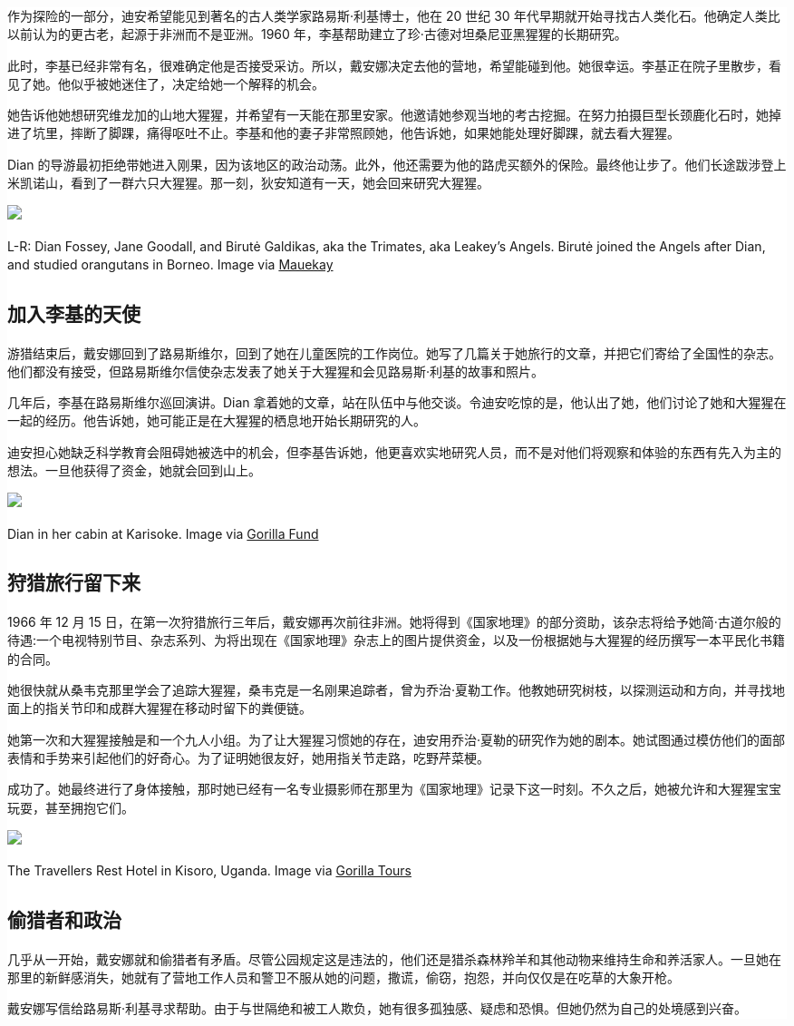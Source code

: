作为探险的一部分，迪安希望能见到著名的古人类学家路易斯·利基博士，他在 20 世纪 30 年代早期就开始寻找古人类化石。他确定人类比以前认为的更古老，起源于非洲而不是亚洲。1960 年，李基帮助建立了珍·古德对坦桑尼亚黑猩猩的长期研究。

此时，李基已经非常有名，很难确定他是否接受采访。所以，戴安娜决定去他的营地，希望能碰到他。她很幸运。李基正在院子里散步，看见了她。他似乎被她迷住了，决定给她一个解释的机会。

她告诉他她想研究维龙加的山地大猩猩，并希望有一天能在那里安家。他邀请她参观当地的考古挖掘。在努力拍摄巨型长颈鹿化石时，她掉进了坑里，摔断了脚踝，痛得呕吐不止。李基和他的妻子非常照顾她，他告诉她，如果她能处理好脚踝，就去看大猩猩。

Dian 的导游最初拒绝带她进入刚果，因为该地区的政治动荡。此外，他还需要为他的路虎买额外的保险。最终他让步了。他们长途跋涉登上米凯诺山，看到了一群六只大猩猩。那一刻，狄安知道有一天，她会回来研究大猩猩。

[![](../Images/054a56a2715a528e572190c4e976ca50.png)](https://hackaday.com/wp-content/uploads/2019/08/trimates.png)

L-R: Dian Fossey, Jane Goodall, and Birutė Galdikas, aka the Trimates, aka Leakey’s Angels. Birutė joined the Angels after Dian, and studied orangutans in Borneo. Image via [Mauekay](https://mauekay.org/images/igallery/resized/301-400/Trimates-306-700-700-80.jpg)

## 加入李基的天使

游猎结束后，戴安娜回到了路易斯维尔，回到了她在儿童医院的工作岗位。她写了几篇关于她旅行的文章，并把它们寄给了全国性的杂志。他们都没有接受，但路易斯维尔信使杂志发表了她关于大猩猩和会见路易斯·利基的故事和照片。

几年后，李基在路易斯维尔巡回演讲。Dian 拿着她的文章，站在队伍中与他交谈。令迪安吃惊的是，他认出了她，他们讨论了她和大猩猩在一起的经历。他告诉她，她可能正是在大猩猩的栖息地开始长期研究的人。

迪安担心她缺乏科学教育会阻碍她被选中的机会，但李基告诉她，他更喜欢实地研究人员，而不是对他们将观察和体验的东西有先入为主的想法。一旦他获得了资金，她就会回到山上。

[![](../Images/998609bc11de499b36dafb3f52ad7194.png)](https://hackaday.com/wp-content/uploads/2019/08/dian-in-cabin.png)

Dian in her cabin at Karisoke. Image via [Gorilla Fund](https://gorillafund.org/wp-content/uploads/2016/10/DianFosseyHistoric_0569-anniversary-blog-1.jpg)

## 狩猎旅行留下来

1966 年 12 月 15 日，在第一次狩猎旅行三年后，戴安娜再次前往非洲。她将得到《国家地理》的部分资助，该杂志将给予她简·古道尔般的待遇:一个电视特别节目、杂志系列、为将出现在《国家地理》杂志上的图片提供资金，以及一份根据她与大猩猩的经历撰写一本平民化书籍的合同。

她很快就从桑韦克那里学会了追踪大猩猩，桑韦克是一名刚果追踪者，曾为乔治·夏勒工作。他教她研究树枝，以探测运动和方向，并寻找地面上的指关节印和成群大猩猩在移动时留下的粪便链。

她第一次和大猩猩接触是和一个九人小组。为了让大猩猩习惯她的存在，迪安用乔治·夏勒的研究作为她的剧本。她试图通过模仿他们的面部表情和手势来引起他们的好奇心。为了证明她很友好，她用指关节走路，吃野芹菜梗。

成功了。她最终进行了身体接触，那时她已经有一名专业摄影师在那里为《国家地理》记录下这一时刻。不久之后，她被允许和大猩猩宝宝玩耍，甚至拥抱它们。

[![](../Images/21d6da21ac7558b2a6aac226cf651e24.png)](https://hackaday.com/wp-content/uploads/2019/08/travellers-rest-hotel.png)

The Travellers Rest Hotel in Kisoro, Uganda. Image via [Gorilla Tours](https://www.gorillatours.com/wp-content/uploads/2015/08/Travellers_Rest_Hotel2.jpg)

## 偷猎者和政治

几乎从一开始，戴安娜就和偷猎者有矛盾。尽管公园规定这是违法的，他们还是猎杀森林羚羊和其他动物来维持生命和养活家人。一旦她在那里的新鲜感消失，她就有了营地工作人员和警卫不服从她的问题，撒谎，偷窃，抱怨，并向仅仅是在吃草的大象开枪。

戴安娜写信给路易斯·利基寻求帮助。由于与世隔绝和被工人欺负，她有很多孤独感、疑虑和恐惧。但她仍然为自己的处境感到兴奋。
